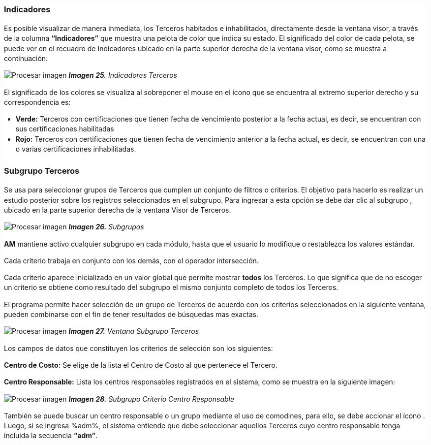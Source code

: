 ### Indicadores

Es posible visualizar de manera inmediata, los Terceros habitados e inhabilitados, directamente desde la ventana visor, a través de la columna **“Indicadores”** que muestra una pelota de color que indica su estado. El significado del color de cada pelota, se puede ver en el recuadro de Indicadores ubicado en la parte superior derecha de la ventana visor, como se muestra a continuación: 

![Procesar imagen](../../assets/images/cap02/chp02_img06.png)
_**Imagen 25.** Indicadores Terceros_

El significado de los colores se visualiza al sobreponer el mouse en el icono <span class="mdi mdi-message-alert"></span> que se encuentra al extremo superior derecho y su correspondencia es:

- **Verde:** Terceros con certificaciones que tienen fecha de vencimiento posterior a la fecha actual, es decir, se encuentran con sus certificaciones habilitadas
- **Rojo:** Terceros con certificaciones que tienen fecha de vencimiento anterior a la fecha actual, es decir, se encuentran con una o varias certificaciones inhabilitadas.

### Subgrupo Terceros

Se usa para seleccionar grupos de Terceros que cumplen un conjunto de filtros o criterios. El objetivo para hacerlo es realizar un estudio posterior sobre los registros seleccionados en el subgrupo. Para ingresar a esta opción se debe dar clic al subgrupo <span class="mdi mdi-filter-variant"></span>, ubicado en la parte superior derecha de la ventana Visor de Terceros.

![Procesar imagen](../../assets/images/cap02/chp02_img07.png)
_**Imagen 26.** Subgrupos_

**AM** mantiene activo cualquier subgrupo en cada módulo, hasta que el usuario lo modifique o restablezca los valores estándar.

Cada criterio trabaja en conjunto con los demás, con el operador intersección.

Cada criterio aparece inicializado en un valor global que permite mostrar **todos** los Terceros. Lo que significa que de no escoger un criterio se obtiene como resultado  del subgrupo el mismo conjunto completo de todos los Terceros.

El programa permite hacer selección de un grupo de Terceros de acuerdo con los criterios seleccionados en la siguiente ventana, pueden combinarse con el fin de tener resultados de búsquedas mas exactas.

![Procesar imagen ](../../assets/images/cap02/chp02_img08.png)
_**Imagen 27.** Ventana Subgrupo Terceros_

Los campos de datos que constituyen los criterios de selección son los siguientes:

**Centro de Costo:** Se elige de la lista el Centro de Costo al que pertenece el Tercero.

**Centro Responsable:** Lista los centros responsables registrados en el sistema, como se muestra en la siguiente imagen:

![Procesar imagen ](../../assets/images/cap02/chp02_img09.png)
_**Imagen 28.** Subgrupo Criterio Centro Responsable_

También se puede buscar un centro responsable o un grupo mediante el uso de comodines, para ello, se debe accionar el ícono <span class="mdi mdi-lock"></span>. Luego, si se ingresa %adm%, el sistema entiende que debe seleccionar aquellos Terceros cuyo centro responsable tenga incluida la secuencia **“adm”**.
